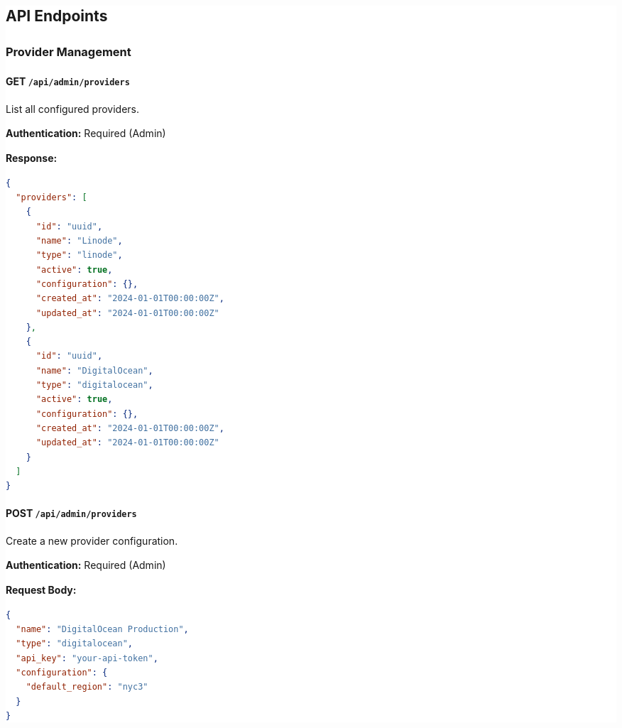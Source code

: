 ## API Endpoints

### Provider Management

#### GET `/api/admin/providers`

List all configured providers.

**Authentication:** Required (Admin)

**Response:**
```json
{
  "providers": [
    {
      "id": "uuid",
      "name": "Linode",
      "type": "linode",
      "active": true,
      "configuration": {},
      "created_at": "2024-01-01T00:00:00Z",
      "updated_at": "2024-01-01T00:00:00Z"
    },
    {
      "id": "uuid",
      "name": "DigitalOcean",
      "type": "digitalocean",
      "active": true,
      "configuration": {},
      "created_at": "2024-01-01T00:00:00Z",
      "updated_at": "2024-01-01T00:00:00Z"
    }
  ]
}
```

#### POST `/api/admin/providers`

Create a new provider configuration.

**Authentication:** Required (Admin)

**Request Body:**
```json
{
  "name": "DigitalOcean Production",
  "type": "digitalocean",
  "api_key": "your-api-token",
  "configuration": {
    "default_region": "nyc3"
  }
}
```
